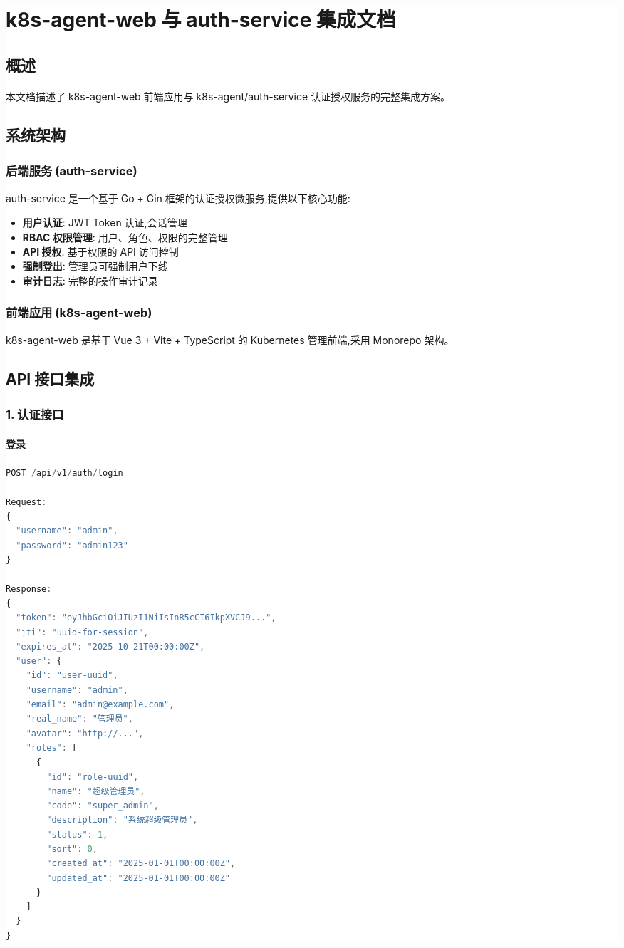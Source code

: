 # k8s-agent-web 与 auth-service 集成文档

## 概述

本文档描述了 k8s-agent-web 前端应用与 k8s-agent/auth-service 认证授权服务的完整集成方案。

## 系统架构

### 后端服务 (auth-service)

auth-service 是一个基于 Go + Gin 框架的认证授权微服务,提供以下核心功能:

- **用户认证**: JWT Token 认证,会话管理
- **RBAC 权限管理**: 用户、角色、权限的完整管理
- **API 授权**: 基于权限的 API 访问控制
- **强制登出**: 管理员可强制用户下线
- **审计日志**: 完整的操作审计记录

### 前端应用 (k8s-agent-web)

k8s-agent-web 是基于 Vue 3 + Vite + TypeScript 的 Kubernetes 管理前端,采用 Monorepo 架构。

## API 接口集成

### 1. 认证接口

#### 登录

```typescript
POST /api/v1/auth/login

Request:
{
  "username": "admin",
  "password": "admin123"
}

Response:
{
  "token": "eyJhbGciOiJIUzI1NiIsInR5cCI6IkpXVCJ9...",
  "jti": "uuid-for-session",
  "expires_at": "2025-10-21T00:00:00Z",
  "user": {
    "id": "user-uuid",
    "username": "admin",
    "email": "admin@example.com",
    "real_name": "管理员",
    "avatar": "http://...",
    "roles": [
      {
        "id": "role-uuid",
        "name": "超级管理员",
        "code": "super_admin",
        "description": "系统超级管理员",
        "status": 1,
        "sort": 0,
        "created_at": "2025-01-01T00:00:00Z",
        "updated_at": "2025-01-01T00:00:00Z"
      }
    ]
  }
}
```